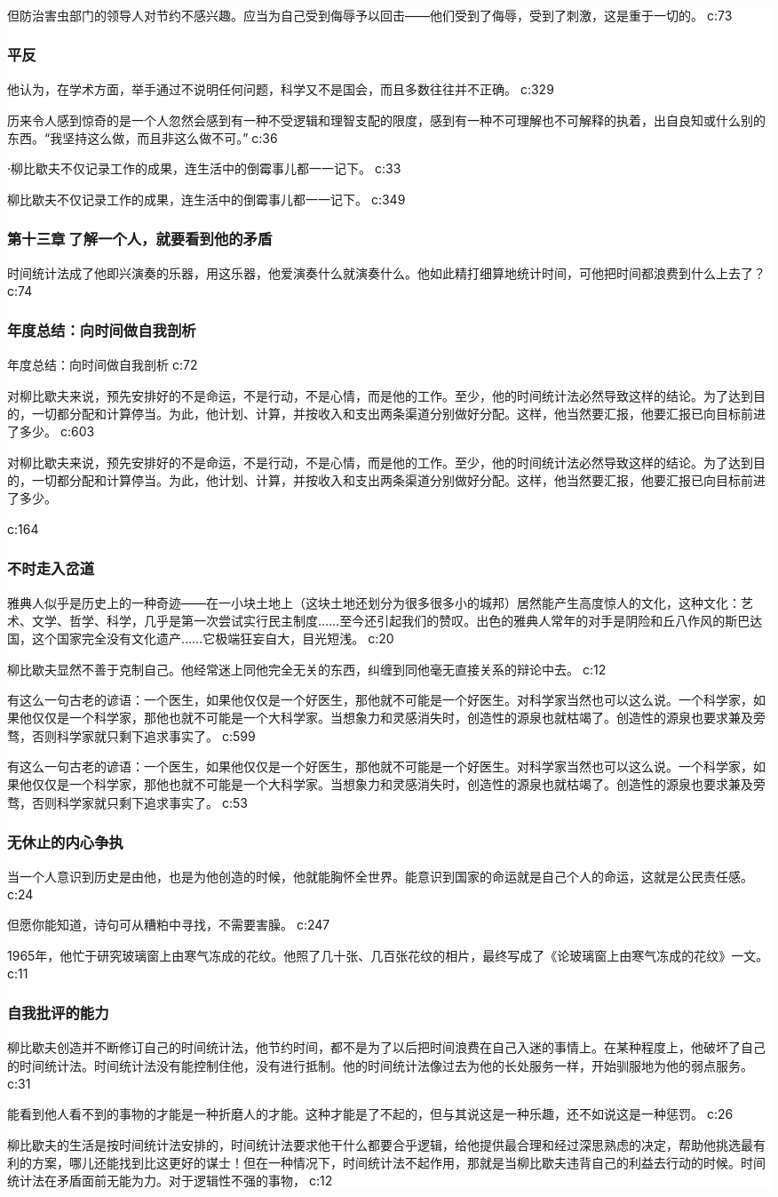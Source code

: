 但防治害虫部门的领导人对节约不感兴趣。应当为自己受到侮辱予以回击——他们受到了侮辱，受到了刺激，这是重于一切的。 c:73

### 平反

他认为，在学术方面，举手通过不说明任何问题，科学又不是国会，而且多数往往并不正确。 c:329

历来令人感到惊奇的是一个人忽然会感到有一种不受逻辑和理智支配的限度，感到有一种不可理解也不可解释的执着，出自良知或什么别的东西。“我坚持这么做，而且非这么做不可。” c:36

·柳比歇夫不仅记录工作的成果，连生活中的倒霉事儿都一一记下。 c:33

柳比歇夫不仅记录工作的成果，连生活中的倒霉事儿都一一记下。 c:349

### 第十三章 了解一个人，就要看到他的矛盾

时间统计法成了他即兴演奏的乐器，用这乐器，他爱演奏什么就演奏什么。他如此精打细算地统计时间，可他把时间都浪费到什么上去了？ c:74

### 年度总结：向时间做自我剖析

年度总结：向时间做自我剖析 c:72

对柳比歇夫来说，预先安排好的不是命运，不是行动，不是心情，而是他的工作。至少，他的时间统计法必然导致这样的结论。为了达到目的，一切都分配和计算停当。为此，他计划、计算，并按收入和支出两条渠道分别做好分配。这样，他当然要汇报，他要汇报已向目标前进了多少。 c:603

对柳比歇夫来说，预先安排好的不是命运，不是行动，不是心情，而是他的工作。至少，他的时间统计法必然导致这样的结论。为了达到目的，一切都分配和计算停当。为此，他计划、计算，并按收入和支出两条渠道分别做好分配。这样，他当然要汇报，他要汇报已向目标前进了多少。

 c:164

### 不时走入岔道

雅典人似乎是历史上的一种奇迹——在一小块土地上（这块土地还划分为很多很多小的城邦）居然能产生高度惊人的文化，这种文化：艺术、文学、哲学、科学，几乎是第一次尝试实行民主制度……至今还引起我们的赞叹。出色的雅典人常年的对手是阴险和丘八作风的斯巴达国，这个国家完全没有文化遗产……它极端狂妄自大，目光短浅。 c:20

柳比歇夫显然不善于克制自己。他经常迷上同他完全无关的东西，纠缠到同他毫无直接关系的辩论中去。 c:12

有这么一句古老的谚语：一个医生，如果他仅仅是一个好医生，那他就不可能是一个好医生。对科学家当然也可以这么说。一个科学家，如果他仅仅是一个科学家，那他也就不可能是一个大科学家。当想象力和灵感消失时，创造性的源泉也就枯竭了。创造性的源泉也要求兼及旁骛，否则科学家就只剩下追求事实了。 c:599

有这么一句古老的谚语：一个医生，如果他仅仅是一个好医生，那他就不可能是一个好医生。对科学家当然也可以这么说。一个科学家，如果他仅仅是一个科学家，那他也就不可能是一个大科学家。当想象力和灵感消失时，创造性的源泉也就枯竭了。创造性的源泉也要求兼及旁骛，否则科学家就只剩下追求事实了。
 c:53

### 无休止的内心争执

当一个人意识到历史是由他，也是为他创造的时候，他就能胸怀全世界。能意识到国家的命运就是自己个人的命运，这就是公民责任感。 c:24

但愿你能知道，诗句可从糟粕中寻找，不需要害臊。 c:247

1965年，他忙于研究玻璃窗上由寒气冻成的花纹。他照了几十张、几百张花纹的相片，最终写成了《论玻璃窗上由寒气冻成的花纹》一文。 c:11

### 自我批评的能力

柳比歇夫创造并不断修订自己的时间统计法，他节约时间，都不是为了以后把时间浪费在自己入迷的事情上。在某种程度上，他破坏了自己的时间统计法。时间统计法没有能控制住他，没有进行抵制。他的时间统计法像过去为他的长处服务一样，开始驯服地为他的弱点服务。 c:31

能看到他人看不到的事物的才能是一种折磨人的才能。这种才能是了不起的，但与其说这是一种乐趣，还不如说这是一种惩罚。 c:26

柳比歇夫的生活是按时间统计法安排的，时间统计法要求他干什么都要合乎逻辑，给他提供最合理和经过深思熟虑的决定，帮助他挑选最有利的方案，哪儿还能找到比这更好的谋士！但在一种情况下，时间统计法不起作用，那就是当柳比歇夫违背自己的利益去行动的时候。时间统计法在矛盾面前无能为力。对于逻辑性不强的事物， c:12
